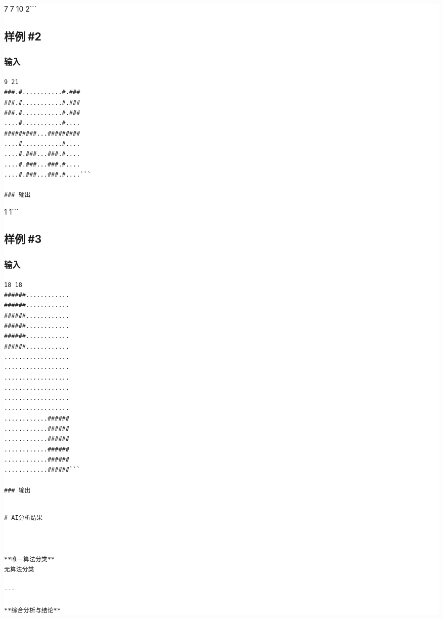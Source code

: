 7 7
10 2```

## 样例 #2

### 输入

```
9 21
###.#...........#.###
###.#...........#.###
###.#...........#.###
....#...........#....
#########...#########
....#...........#....
....#.###...###.#....
....#.###...###.#....
....#.###...###.#....```

### 输出

```
1 1```

## 样例 #3

### 输入

```
18 18
######............
######............
######............
######............
######............
######............
..................
..................
..................
..................
..................
..................
............######
............######
............######
............######
............######
............######```

### 输出

```
```

# AI分析结果



**唯一算法分类**  
无算法分类

---

**综合分析与结论**  
```